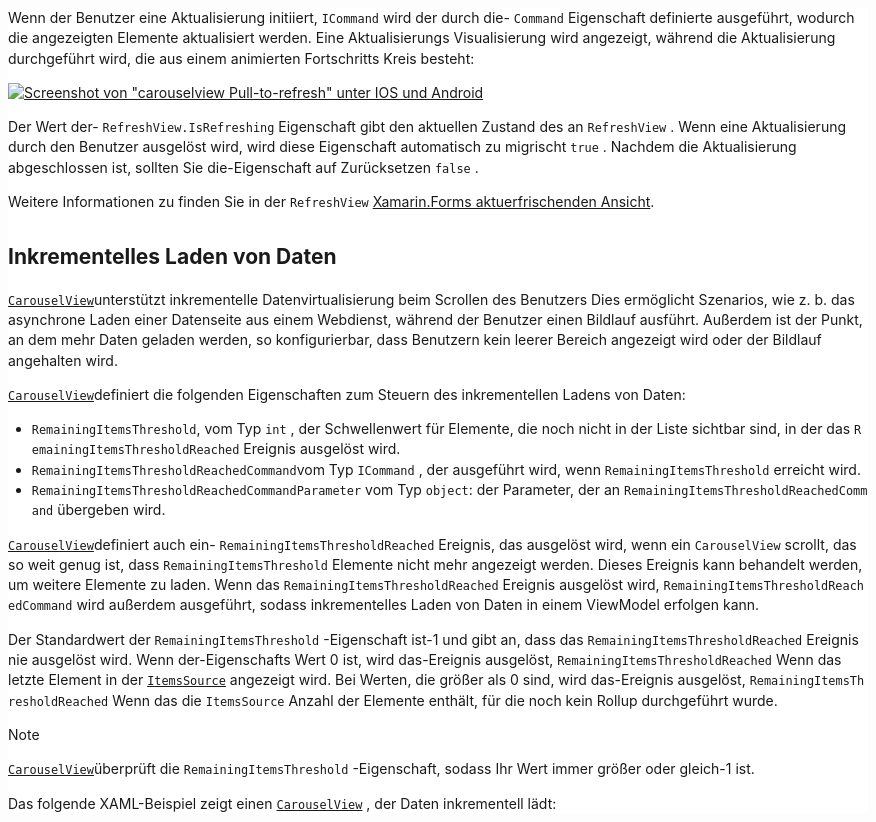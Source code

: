 Wenn der Benutzer eine Aktualisierung initiiert, `ICommand` wird der durch die- `Command` Eigenschaft definierte ausgeführt, wodurch die angezeigten Elemente aktualisiert werden. Eine Aktualisierungs Visualisierung wird angezeigt, während die Aktualisierung durchgeführt wird, die aus einem animierten Fortschritts Kreis besteht:

[![Screenshot von "carouselview Pull-to-refresh" unter IOS und Android](populate-data-images/pull-to-refresh.png "Carouselview Pull-to-refresh")](populate-data-images/pull-to-refresh-large.png#lightbox "Carouselview Pull-to-refresh")

Der Wert der- `RefreshView.IsRefreshing` Eigenschaft gibt den aktuellen Zustand des an `RefreshView` . Wenn eine Aktualisierung durch den Benutzer ausgelöst wird, wird diese Eigenschaft automatisch zu migrischt `true` . Nachdem die Aktualisierung abgeschlossen ist, sollten Sie die-Eigenschaft auf Zurücksetzen `false` .

Weitere Informationen zu finden Sie in der `RefreshView` [ Xamarin.Forms aktuerfrischenden Ansicht](~/xamarin-forms/user-interface/refreshview.md).

## <a name="load-data-incrementally"></a>Inkrementelles Laden von Daten

[`CarouselView`](xref:Xamarin.Forms.CarouselView)unterstützt inkrementelle Datenvirtualisierung beim Scrollen des Benutzers Dies ermöglicht Szenarios, wie z. b. das asynchrone Laden einer Datenseite aus einem Webdienst, während der Benutzer einen Bildlauf ausführt. Außerdem ist der Punkt, an dem mehr Daten geladen werden, so konfigurierbar, dass Benutzern kein leerer Bereich angezeigt wird oder der Bildlauf angehalten wird.

[`CarouselView`](xref:Xamarin.Forms.CarouselView)definiert die folgenden Eigenschaften zum Steuern des inkrementellen Ladens von Daten:

- `RemainingItemsThreshold`, vom Typ `int` , der Schwellenwert für Elemente, die noch nicht in der Liste sichtbar sind, in der das `RemainingItemsThresholdReached` Ereignis ausgelöst wird.
- `RemainingItemsThresholdReachedCommand`vom Typ `ICommand` , der ausgeführt wird, wenn `RemainingItemsThreshold` erreicht wird.
- `RemainingItemsThresholdReachedCommandParameter` vom Typ `object`: der Parameter, der an `RemainingItemsThresholdReachedCommand` übergeben wird.

[`CarouselView`](xref:Xamarin.Forms.CarouselView)definiert auch ein- `RemainingItemsThresholdReached` Ereignis, das ausgelöst wird, wenn ein `CarouselView` scrollt, das so weit genug ist, dass `RemainingItemsThreshold` Elemente nicht mehr angezeigt werden. Dieses Ereignis kann behandelt werden, um weitere Elemente zu laden. Wenn das `RemainingItemsThresholdReached` Ereignis ausgelöst wird, `RemainingItemsThresholdReachedCommand` wird außerdem ausgeführt, sodass inkrementelles Laden von Daten in einem ViewModel erfolgen kann.

Der Standardwert der `RemainingItemsThreshold` -Eigenschaft ist-1 und gibt an, dass das `RemainingItemsThresholdReached` Ereignis nie ausgelöst wird. Wenn der-Eigenschafts Wert 0 ist, wird das-Ereignis ausgelöst, `RemainingItemsThresholdReached` Wenn das letzte Element in der [`ItemsSource`](xref:Xamarin.Forms.ItemsView.ItemsSource) angezeigt wird. Bei Werten, die größer als 0 sind, wird das-Ereignis ausgelöst, `RemainingItemsThresholdReached` Wenn das die `ItemsSource` Anzahl der Elemente enthält, für die noch kein Rollup durchgeführt wurde.

> [!NOTE]
> [`CarouselView`](xref:Xamarin.Forms.CarouselView)überprüft die `RemainingItemsThreshold` -Eigenschaft, sodass Ihr Wert immer größer oder gleich-1 ist.

Das folgende XAML-Beispiel zeigt einen [`CarouselView`](xref:Xamarin.Forms.CarouselView) , der Daten inkrementell lädt:
